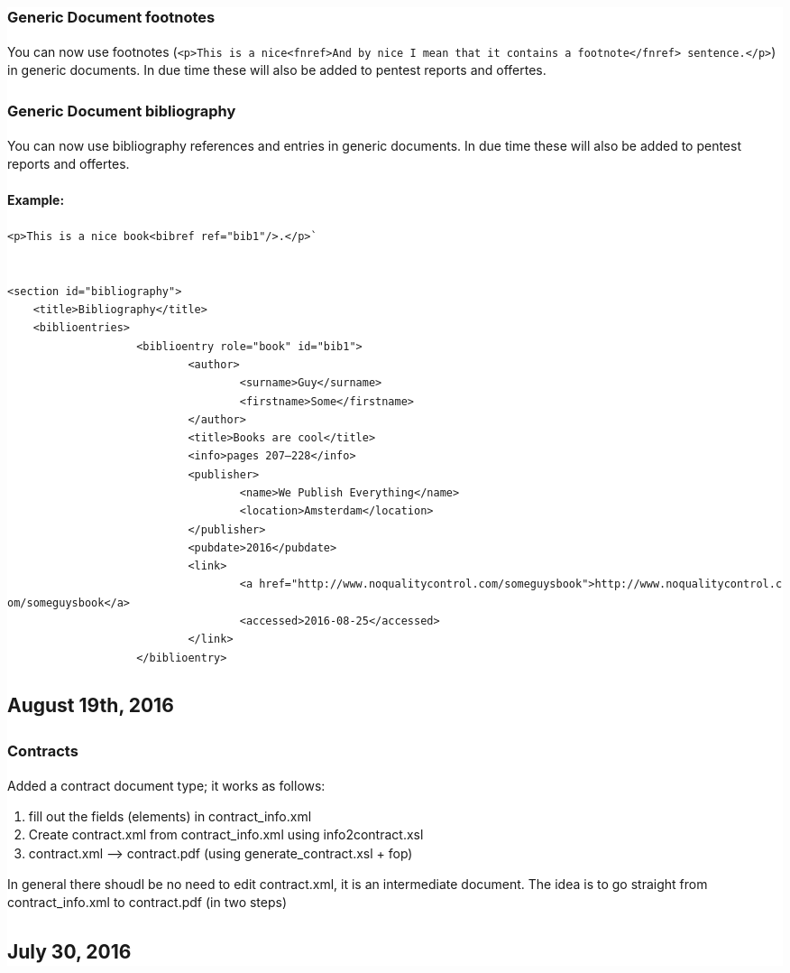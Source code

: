 ### Generic Document footnotes

You can now use footnotes (`<p>This is a nice<fnref>And by nice I mean that it contains a footnote</fnref> sentence.</p>`) in generic documents. In due time these will also be added to pentest reports and offertes.

### Generic Document bibliography

You can now use bibliography references and entries in generic documents. In due time these will also be added to pentest reports and offertes.

#### Example:

	<p>This is a nice book<bibref ref="bib1"/>.</p>` 

	
	<section id="bibliography">
		<title>Bibliography</title>
		<biblioentries>
                        <biblioentry role="book" id="bib1">
                                <author>
                                        <surname>Guy</surname>
                                        <firstname>Some</firstname>
                                </author>
                                <title>Books are cool</title>
                                <info>pages 207–228</info>
                                <publisher>
                                        <name>We Publish Everything</name>
                                        <location>Amsterdam</location>
                                </publisher>
                                <pubdate>2016</pubdate>
                                <link>
                                        <a href="http://www.noqualitycontrol.com/someguysbook">http://www.noqualitycontrol.com/someguysbook</a>
                                        <accessed>2016-08-25</accessed>
                                </link>
                        </biblioentry>
    


August 19th, 2016
-----------------

### Contracts

Added a contract document type; it works as follows:

1. fill out the fields (elements) in contract_info.xml
2. Create contract.xml from contract_info.xml using info2contract.xsl
3. contract.xml --> contract.pdf (using generate_contract.xsl + fop)

In general there shoudl be no need to edit contract.xml, it is an intermediate document. The idea is to go straight from contract_info.xml to contract.pdf (in two steps)


July 30, 2016
-------------

